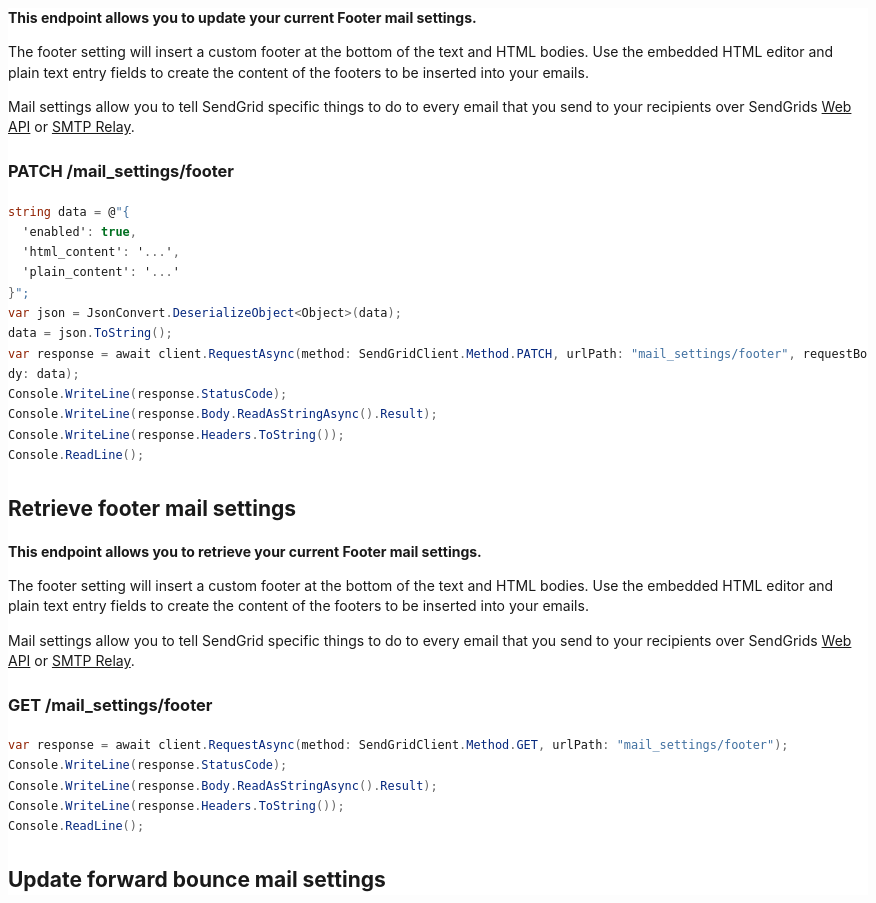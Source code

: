 **This endpoint allows you to update your current Footer mail settings.**

The footer setting will insert a custom footer at the bottom of the text and HTML bodies. Use the embedded HTML editor and plain text entry fields to create the content of the footers to be inserted into your emails.

Mail settings allow you to tell SendGrid specific things to do to every email that you send to your recipients over SendGrids [Web API](https://sendgrid.com/docs/API_Reference/Web_API/mail.html) or [SMTP Relay](https://sendgrid.com/docs/API_Reference/SMTP_API/index.html).

### PATCH /mail_settings/footer


```csharp
string data = @"{
  'enabled': true, 
  'html_content': '...', 
  'plain_content': '...'
}";
var json = JsonConvert.DeserializeObject<Object>(data);
data = json.ToString();
var response = await client.RequestAsync(method: SendGridClient.Method.PATCH, urlPath: "mail_settings/footer", requestBody: data);
Console.WriteLine(response.StatusCode);
Console.WriteLine(response.Body.ReadAsStringAsync().Result);
Console.WriteLine(response.Headers.ToString());
Console.ReadLine();
```

## Retrieve footer mail settings

**This endpoint allows you to retrieve your current Footer mail settings.**

The footer setting will insert a custom footer at the bottom of the text and HTML bodies. Use the embedded HTML editor and plain text entry fields to create the content of the footers to be inserted into your emails.

Mail settings allow you to tell SendGrid specific things to do to every email that you send to your recipients over SendGrids [Web API](https://sendgrid.com/docs/API_Reference/Web_API/mail.html) or [SMTP Relay](https://sendgrid.com/docs/API_Reference/SMTP_API/index.html).

### GET /mail_settings/footer


```csharp
var response = await client.RequestAsync(method: SendGridClient.Method.GET, urlPath: "mail_settings/footer");
Console.WriteLine(response.StatusCode);
Console.WriteLine(response.Body.ReadAsStringAsync().Result);
Console.WriteLine(response.Headers.ToString());
Console.ReadLine();
```

## Update forward bounce mail settings
